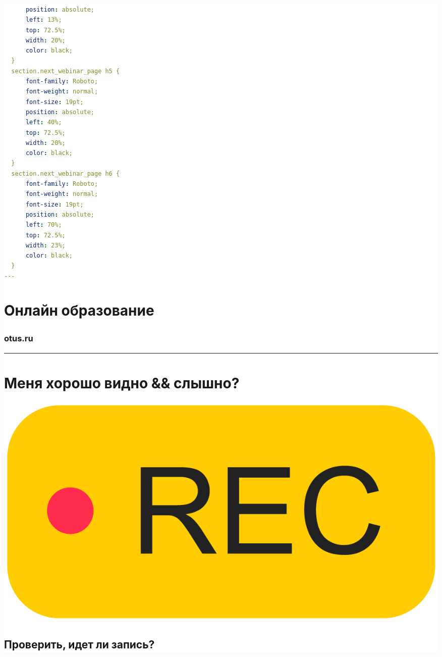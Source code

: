 ```yaml
      position: absolute;
      left: 13%;
      top: 72.5%;
      width: 20%;
      color: black;
  }
  section.next_webinar_page h5 {
      font-family: Roboto;
      font-weight: normal;
      font-size: 19pt;
      position: absolute;
      left: 40%;
      top: 72.5%;
      width: 20%;
      color: black;
  }
  section.next_webinar_page h6 {
      font-family: Roboto;
      font-weight: normal;
      font-size: 19pt;
      position: absolute;
      left: 70%;
      top: 72.5%;
      width: 23%;
      color: black;
  }
---
```


# Онлайн образование
### otus.ru
---

# Меня хорошо видно && слышно?

![REC](https://raw.githubusercontent.com/dzolotov/otus/main/theme/rec.png)
## Проверить, идет ли запись?